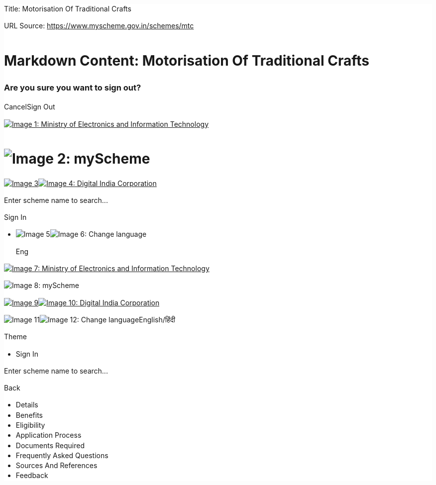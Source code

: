 Title: Motorisation Of Traditional Crafts

URL Source: https://www.myscheme.gov.in/schemes/mtc

Markdown Content:
Motorisation Of Traditional Crafts
===============
  

### Are you sure you want to sign out?

CancelSign Out

[![Image 1: Ministry of Electronics and Information Technology](https://cdn.myscheme.in/images/logos/emblem-black.svg)](https://www.myscheme.gov.in/)

![Image 2: myScheme](https://cdn.myscheme.in/images/logos/myscheme-logo-black.svg)
==================================================================================

[![Image 3](blob:https://www.myscheme.gov.in/7029bfa5283c1934d72d4efe1c626373)![Image 4: Digital India Corporation](https://cdn.myscheme.in/images/logos/digital-india-black.svg)](https://www.digitalindia.gov.in/)

Enter scheme name to search...

Sign In

*   ![Image 5](blob:https://www.myscheme.gov.in/39e3356370f513e3664ceae4ebfc3a5a)![Image 6: Change language](https://cdn.myscheme.in/images/icons/language.svg)
    
    Eng
    

[![Image 7: Ministry of Electronics and Information Technology](https://cdn.myscheme.in/images/logos/emblem-black.svg)](https://www.myscheme.gov.in/)

![Image 8: myScheme](https://cdn.myscheme.in/images/logos/myscheme-logo-black.svg)

[![Image 9](blob:https://www.myscheme.gov.in/04e0786ebe0ffe2b3244c2451b75b80f)![Image 10: Digital India Corporation](https://cdn.myscheme.in/images/logos/digital-india-black.svg)](https://www.digitalindia.gov.in/)

![Image 11](blob:https://www.myscheme.gov.in/39e3356370f513e3664ceae4ebfc3a5a)![Image 12: Change language](https://cdn.myscheme.in/images/icons/language.svg)English/हिंदी

Theme

*   Sign In

Enter scheme name to search...

Back

*   Details
*   Benefits
*   Eligibility
*   Application Process
*   Documents Required
*   Frequently Asked Questions
*   Sources And References
*   Feedback
